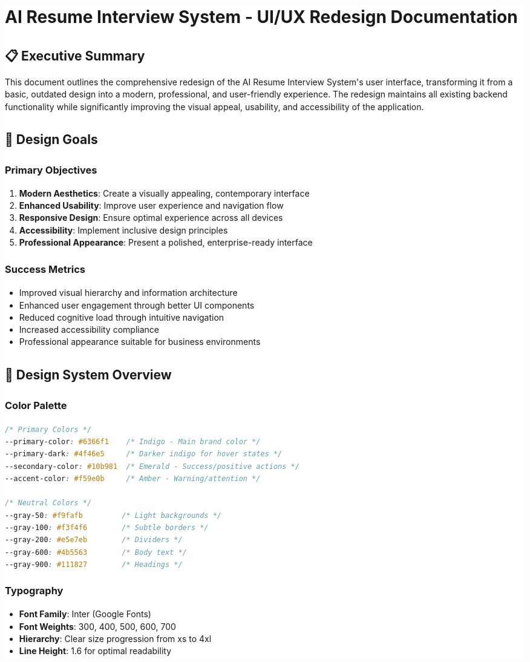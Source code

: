 # AI Resume Interview System - UI/UX Redesign Documentation

## 📋 Executive Summary

This document outlines the comprehensive redesign of the AI Resume Interview System's user interface, transforming it from a basic, outdated design into a modern, professional, and user-friendly experience. The redesign maintains all existing backend functionality while significantly improving the visual appeal, usability, and accessibility of the application.

## 🎯 Design Goals

### Primary Objectives
1. **Modern Aesthetics**: Create a visually appealing, contemporary interface
2. **Enhanced Usability**: Improve user experience and navigation flow
3. **Responsive Design**: Ensure optimal experience across all devices
4. **Accessibility**: Implement inclusive design principles
5. **Professional Appearance**: Present a polished, enterprise-ready interface

### Success Metrics
- Improved visual hierarchy and information architecture
- Enhanced user engagement through better UI components
- Reduced cognitive load through intuitive navigation
- Increased accessibility compliance
- Professional appearance suitable for business environments

## 🎨 Design System Overview

### Color Palette
```css
/* Primary Colors */
--primary-color: #6366f1    /* Indigo - Main brand color */
--primary-dark: #4f46e5     /* Darker indigo for hover states */
--secondary-color: #10b981  /* Emerald - Success/positive actions */
--accent-color: #f59e0b     /* Amber - Warning/attention */

/* Neutral Colors */
--gray-50: #f9fafb         /* Light backgrounds */
--gray-100: #f3f4f6        /* Subtle borders */
--gray-200: #e5e7eb        /* Dividers */
--gray-600: #4b5563        /* Body text */
--gray-900: #111827        /* Headings */
```

### Typography
- **Font Family**: Inter (Google Fonts)
- **Font Weights**: 300, 400, 500, 600, 700
- **Hierarchy**: Clear size progression from xs to 4xl
- **Line Height**: 1.6 for optimal readability
